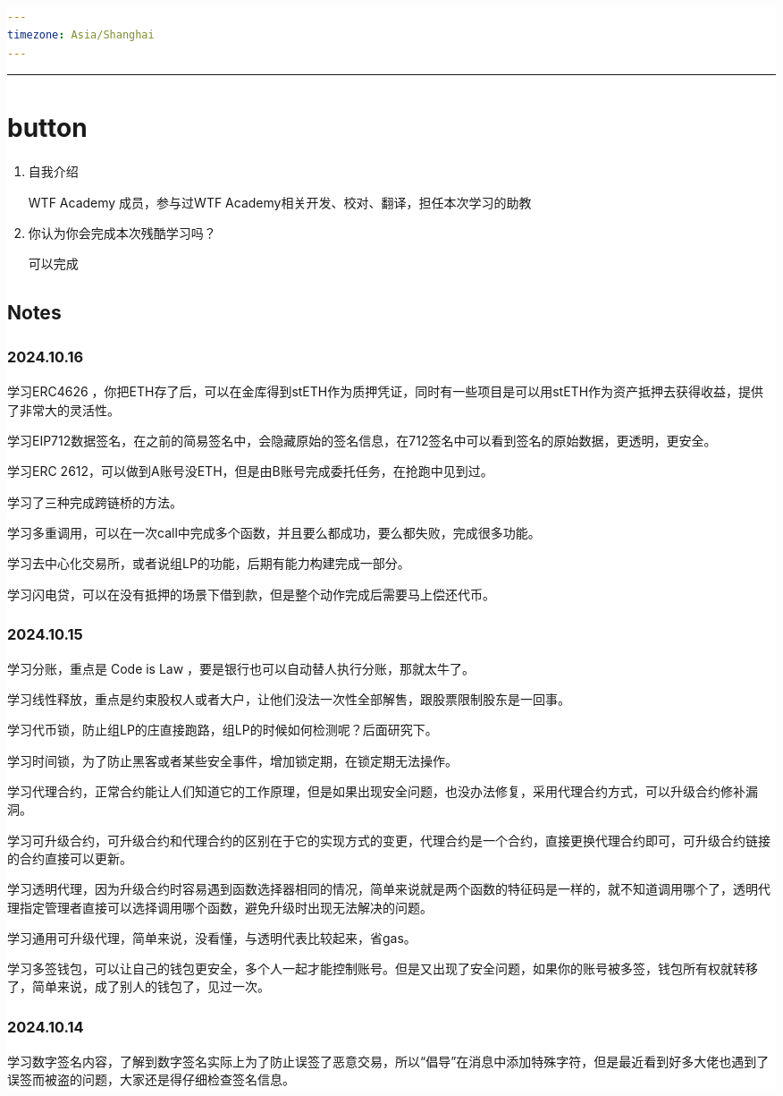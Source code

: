 ```yaml
---
timezone: Asia/Shanghai
---
```


---

# button

1. 自我介绍

    WTF Academy 成员，参与过WTF Academy相关开发、校对、翻译，担任本次学习的助教

2. 你认为你会完成本次残酷学习吗？
   
   可以完成

## Notes


### 2024.10.16
学习ERC4626 ，你把ETH存了后，可以在金库得到stETH作为质押凭证，同时有一些项目是可以用stETH作为资产抵押去获得收益，提供了非常大的灵活性。

学习EIP712数据签名，在之前的简易签名中，会隐藏原始的签名信息，在712签名中可以看到签名的原始数据，更透明，更安全。

学习ERC 2612，可以做到A账号没ETH，但是由B账号完成委托任务，在抢跑中见到过。

学习了三种完成跨链桥的方法。

学习多重调用，可以在一次call中完成多个函数，并且要么都成功，要么都失败，完成很多功能。

学习去中心化交易所，或者说组LP的功能，后期有能力构建完成一部分。

学习闪电贷，可以在没有抵押的场景下借到款，但是整个动作完成后需要马上偿还代币。
### 2024.10.15
学习分账，重点是 Code is Law ，要是银行也可以自动替人执行分账，那就太牛了。

学习线性释放，重点是约束股权人或者大户，让他们没法一次性全部解售，跟股票限制股东是一回事。

学习代币锁，防止组LP的庄直接跑路，组LP的时候如何检测呢？后面研究下。

学习时间锁，为了防止黑客或者某些安全事件，增加锁定期，在锁定期无法操作。

学习代理合约，正常合约能让人们知道它的工作原理，但是如果出现安全问题，也没办法修复，采用代理合约方式，可以升级合约修补漏洞。

学习可升级合约，可升级合约和代理合约的区别在于它的实现方式的变更，代理合约是一个合约，直接更换代理合约即可，可升级合约链接的合约直接可以更新。

学习透明代理，因为升级合约时容易遇到函数选择器相同的情况，简单来说就是两个函数的特征码是一样的，就不知道调用哪个了，透明代理指定管理者直接可以选择调用哪个函数，避免升级时出现无法解决的问题。

学习通用可升级代理，简单来说，没看懂，与透明代表比较起来，省gas。

学习多签钱包，可以让自己的钱包更安全，多个人一起才能控制账号。但是又出现了安全问题，如果你的账号被多签，钱包所有权就转移了，简单来说，成了别人的钱包了，见过一次。

### 2024.10.14
学习数字签名内容，了解到数字签名实际上为了防止误签了恶意交易，所以“倡导”在消息中添加特殊字符，但是最近看到好多大佬也遇到了误签而被盗的问题，大家还是得仔细检查签名信息。
